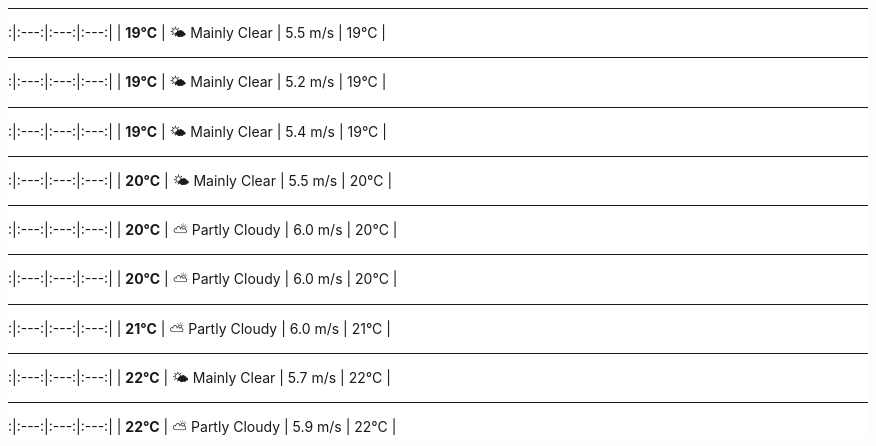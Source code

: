 </div>

---
:|:---:|:---:|:---:|
| **19°C** | 🌤️ Mainly Clear | 5.5 m/s | 19°C |

</div>

---
:|:---:|:---:|:---:|
| **19°C** | 🌤️ Mainly Clear | 5.2 m/s | 19°C |

</div>

---
:|:---:|:---:|:---:|
| **19°C** | 🌤️ Mainly Clear | 5.4 m/s | 19°C |

</div>

---
:|:---:|:---:|:---:|
| **20°C** | 🌤️ Mainly Clear | 5.5 m/s | 20°C |

</div>

---
:|:---:|:---:|:---:|
| **20°C** | ⛅ Partly Cloudy | 6.0 m/s | 20°C |

</div>

---
:|:---:|:---:|:---:|
| **20°C** | ⛅ Partly Cloudy | 6.0 m/s | 20°C |

</div>

---
:|:---:|:---:|:---:|
| **21°C** | ⛅ Partly Cloudy | 6.0 m/s | 21°C |

</div>

---
:|:---:|:---:|:---:|
| **22°C** | 🌤️ Mainly Clear | 5.7 m/s | 22°C |

</div>

---
:|:---:|:---:|:---:|
| **22°C** | ⛅ Partly Cloudy | 5.9 m/s | 22°C |
